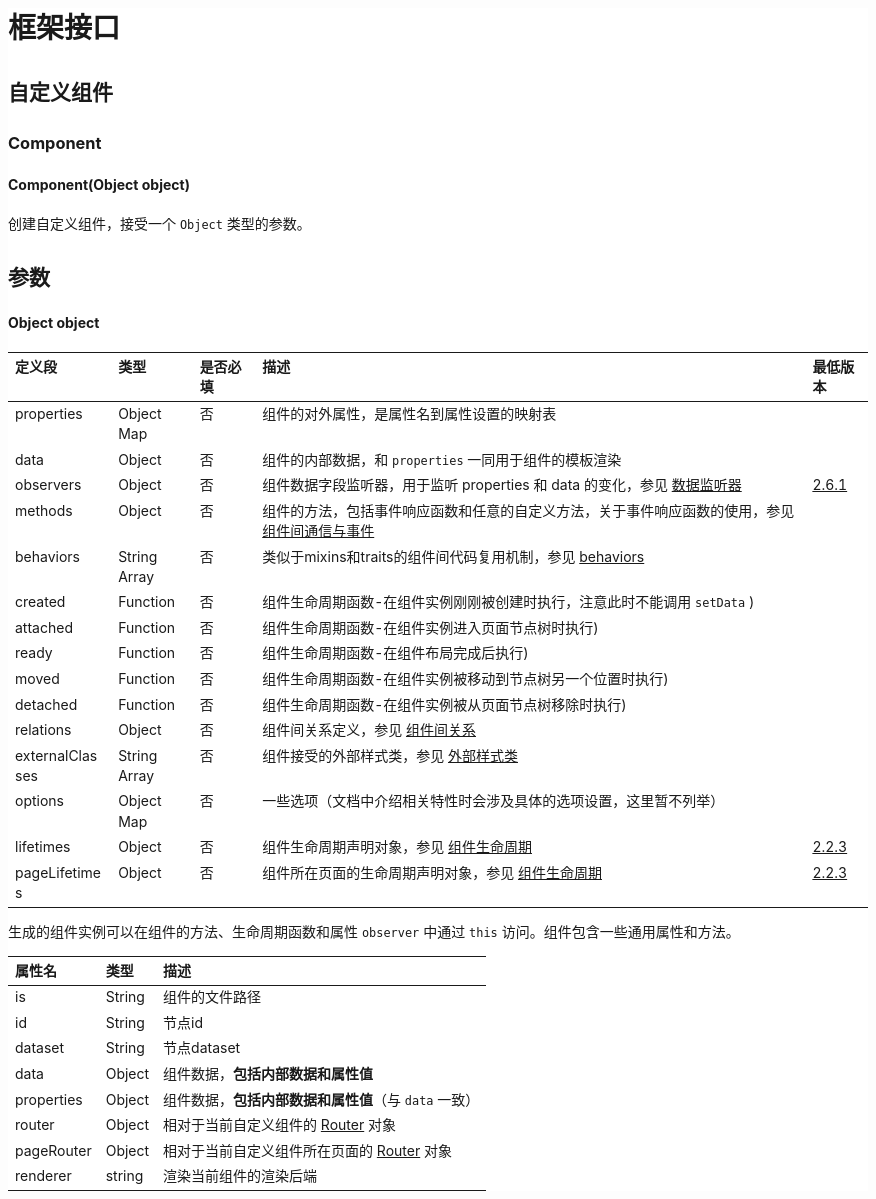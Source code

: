 # 框架接口

## 自定义组件

### Component

#### Component(Object object)

创建自定义组件，接受一个 `Object` 类型的参数。



## 参数

#### Object object

| 定义段          | 类型         | 是否必填 | 描述                                                         | 最低版本                                                     |
| :-------------- | :----------- | :------- | :----------------------------------------------------------- | :----------------------------------------------------------- |
| properties      | Object Map   | 否       | 组件的对外属性，是属性名到属性设置的映射表                   |                                                              |
| data            | Object       | 否       | 组件的内部数据，和 `properties` 一同用于组件的模板渲染       |                                                              |
| observers       | Object       | 否       | 组件数据字段监听器，用于监听 properties 和 data 的变化，参见 [数据监听器](https://developers.weixin.qq.com/miniprogram/dev/framework/custom-component/observer.html) | [2.6.1](https://developers.weixin.qq.com/miniprogram/dev/framework/compatibility.html) |
| methods         | Object       | 否       | 组件的方法，包括事件响应函数和任意的自定义方法，关于事件响应函数的使用，参见 [组件间通信与事件](https://developers.weixin.qq.com/miniprogram/dev/framework/custom-component/events.html) |                                                              |
| behaviors       | String Array | 否       | 类似于mixins和traits的组件间代码复用机制，参见 [behaviors](https://developers.weixin.qq.com/miniprogram/dev/framework/custom-component/behaviors.html) |                                                              |
| created         | Function     | 否       | 组件生命周期函数-在组件实例刚刚被创建时执行，注意此时不能调用 `setData` ) |                                                              |
| attached        | Function     | 否       | 组件生命周期函数-在组件实例进入页面节点树时执行)             |                                                              |
| ready           | Function     | 否       | 组件生命周期函数-在组件布局完成后执行)                       |                                                              |
| moved           | Function     | 否       | 组件生命周期函数-在组件实例被移动到节点树另一个位置时执行)   |                                                              |
| detached        | Function     | 否       | 组件生命周期函数-在组件实例被从页面节点树移除时执行)         |                                                              |
| relations       | Object       | 否       | 组件间关系定义，参见 [组件间关系](https://developers.weixin.qq.com/miniprogram/dev/framework/custom-component/relations.html) |                                                              |
| externalClasses | String Array | 否       | 组件接受的外部样式类，参见 [外部样式类](https://developers.weixin.qq.com/miniprogram/dev/framework/custom-component/wxml-wxss.html) |                                                              |
| options         | Object Map   | 否       | 一些选项（文档中介绍相关特性时会涉及具体的选项设置，这里暂不列举） |                                                              |
| lifetimes       | Object       | 否       | 组件生命周期声明对象，参见 [组件生命周期](https://developers.weixin.qq.com/miniprogram/dev/framework/custom-component/lifetimes.html) | [2.2.3](https://developers.weixin.qq.com/miniprogram/dev/framework/compatibility.html) |
| pageLifetimes   | Object       | 否       | 组件所在页面的生命周期声明对象，参见 [组件生命周期](https://developers.weixin.qq.com/miniprogram/dev/framework/custom-component/lifetimes.html) | [2.2.3](https://developers.weixin.qq.com/miniprogram/dev/framework/compatibility.html) |

生成的组件实例可以在组件的方法、生命周期函数和属性 `observer` 中通过 `this` 访问。组件包含一些通用属性和方法。

| 属性名     | 类型   | 描述                                                         |
| :--------- | :----- | :----------------------------------------------------------- |
| is         | String | 组件的文件路径                                               |
| id         | String | 节点id                                                       |
| dataset    | String | 节点dataset                                                  |
| data       | Object | 组件数据，**包括内部数据和属性值**                           |
| properties | Object | 组件数据，**包括内部数据和属性值**（与 `data` 一致）         |
| router     | Object | 相对于当前自定义组件的 [Router](https://developers.weixin.qq.com/miniprogram/dev/reference/api/Router.html) 对象 |
| pageRouter | Object | 相对于当前自定义组件所在页面的 [Router](https://developers.weixin.qq.com/miniprogram/dev/reference/api/Router.html) 对象 |
| renderer   | string | 渲染当前组件的渲染后端                                       |
